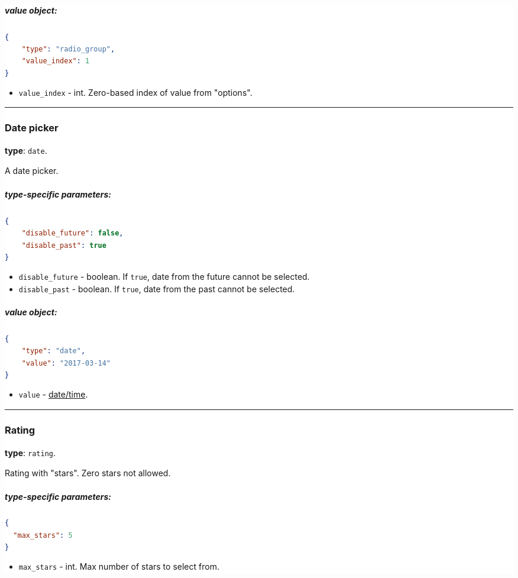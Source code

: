##### value object:

```json
{
    "type": "radio_group",
    "value_index": 1
}  
```

* `value_index` - int. Zero-based index of value from "options".

<hr>

### Date picker

**type**: `date`.

A date picker.

##### type-specific parameters:

```json
{
    "disable_future": false,
    "disable_past": true
}
```

* `disable_future` - boolean. If `true`, date from the future cannot be selected.
* `disable_past` - boolean. If `true`, date from the past cannot be selected.

##### value object:

```json
{
    "type": "date",
    "value": "2017-03-14"
}
```

* `value` - [date/time](../../../getting-started.md#data-types).

<hr>

### Rating

**type**: `rating`.

Rating with "stars". Zero stars not allowed.

##### type-specific parameters:

```json
{
  "max_stars": 5
}
```

* `max_stars` - int. Max number of stars to select from.
